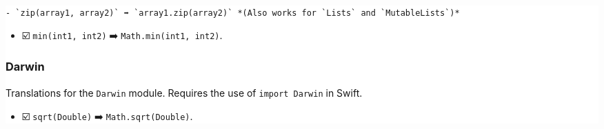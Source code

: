 	- `zip(array1, array2)` ➡️ `array1.zip(array2)` *(Also works for `Lists` and `MutableLists`)*
- ☑️ `min(int1, int2)` ➡️ `Math.min(int1, int2)`.

### Darwin
Translations for the `Darwin` module. Requires the use of `import Darwin` in Swift.

- ☑️ `sqrt(Double)` ➡️ `Math.sqrt(Double)`.


